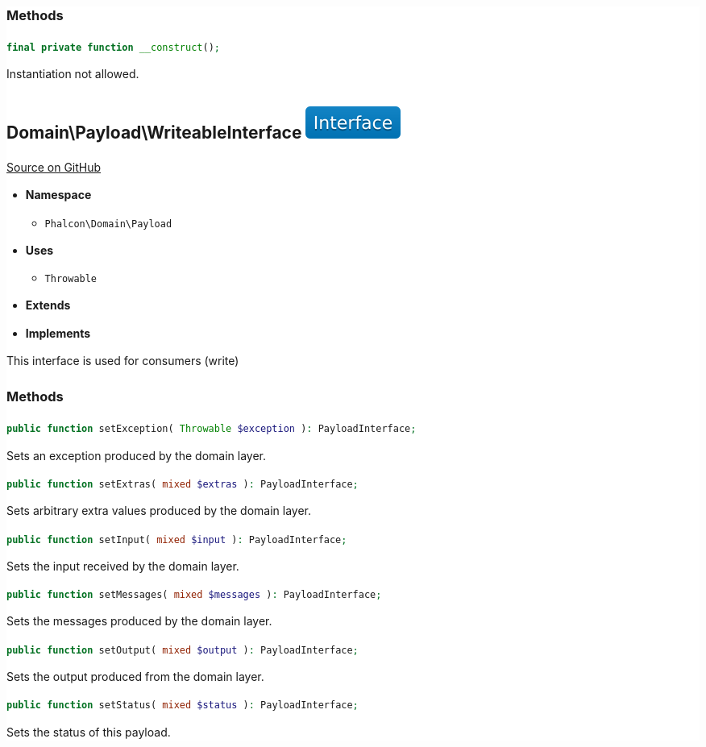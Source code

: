 ### Methods

```php
final private function __construct();
```
Instantiation not allowed.




## Domain\Payload\WriteableInterface ![Interface](../assets/images/interface-blue.svg) 

[Source on GitHub](https://github.com/phalcon/cphalcon/blob/5.0.x/phalcon/Domain/Payload/WriteableInterface.zep)


-   __Namespace__

    - `Phalcon\Domain\Payload`

-   __Uses__
    
    - `Throwable`

-   __Extends__
    

-   __Implements__
    

This interface is used for consumers (write)


### Methods

```php
public function setException( Throwable $exception ): PayloadInterface;
```
Sets an exception produced by the domain layer.


```php
public function setExtras( mixed $extras ): PayloadInterface;
```
Sets arbitrary extra values produced by the domain layer.


```php
public function setInput( mixed $input ): PayloadInterface;
```
Sets the input received by the domain layer.


```php
public function setMessages( mixed $messages ): PayloadInterface;
```
Sets the messages produced by the domain layer.


```php
public function setOutput( mixed $output ): PayloadInterface;
```
Sets the output produced from the domain layer.


```php
public function setStatus( mixed $status ): PayloadInterface;
```
Sets the status of this payload.


